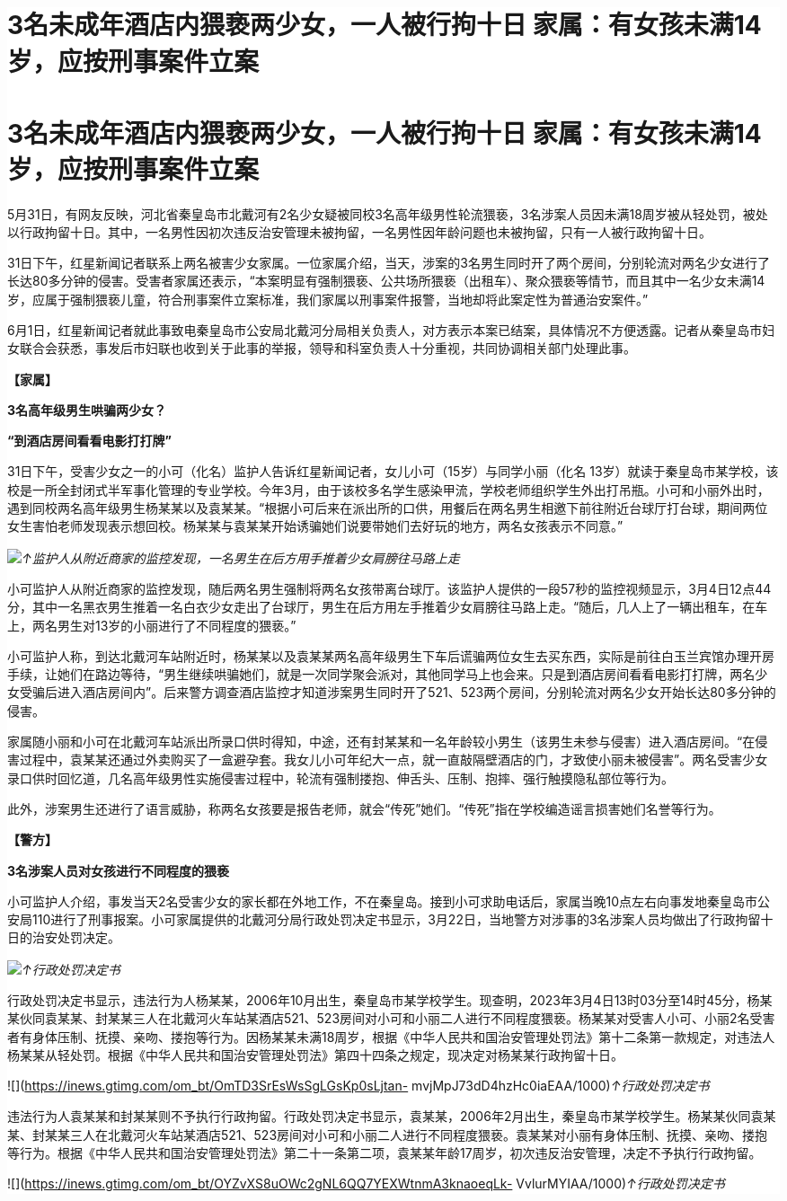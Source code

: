# 3名未成年酒店内猥亵两少女，一人被行拘十日 家属：有女孩未满14岁，应按刑事案件立案

# 3名未成年酒店内猥亵两少女，一人被行拘十日 家属：有女孩未满14岁，应按刑事案件立案

5月31日，有网友反映，河北省秦皇岛市北戴河有2名少女疑被同校3名高年级男性轮流猥亵，3名涉案人员因未满18周岁被从轻处罚，被处以行政拘留十日。其中，一名男性因初次违反治安管理未被拘留，一名男性因年龄问题也未被拘留，只有一人被行政拘留十日。

31日下午，红星新闻记者联系上两名被害少女家属。一位家属介绍，当天，涉案的3名男生同时开了两个房间，分别轮流对两名少女进行了长达80多分钟的侵害。受害者家属还表示，“本案明显有强制猥亵、公共场所猥亵（出租车）、聚众猥亵等情节，而且其中一名少女未满14岁，应属于强制猥亵儿童，符合刑事案件立案标准，我们家属以刑事案件报警，当地却将此案定性为普通治安案件。”

6月1日，红星新闻记者就此事致电秦皇岛市公安局北戴河分局相关负责人，对方表示本案已结案，具体情况不方便透露。记者从秦皇岛市妇女联合会获悉，事发后市妇联也收到关于此事的举报，领导和科室负责人十分重视，共同协调相关部门处理此事。

**【家属】**

**3名高年级男生哄骗两少女？**

**“到酒店房间看看电影打打牌”**

31日下午，受害少女之一的小可（化名）监护人告诉红星新闻记者，女儿小可（15岁）与同学小丽（化名
13岁）就读于秦皇岛市某学校，该校是一所全封闭式半军事化管理的专业学校。今年3月，由于该校多名学生感染甲流，学校老师组织学生外出打吊瓶。小可和小丽外出时，遇到同校两名高年级男生杨某某以及袁某某。“根据小可后来在派出所的口供，用餐后在两名男生相邀下前往附近台球厅打台球，期间两位女生害怕老师发现表示想回校。杨某某与袁某某开始诱骗她们说要带她们去好玩的地方，两名女孩表示不同意。”

![](https://inews.gtimg.com/om_bt/OC7zP9hGNrUuqOpyIvGNl3Nhh-2VWdsXLC0jQ3-if78xoAA/1000)_↑监护人从附近商家的监控发现，一名男生在后方用手推着少女肩膀往马路上走_

小可监护人从附近商家的监控发现，随后两名男生强制将两名女孩带离台球厅。该监护人提供的一段57秒的监控视频显示，3月4日12点44分，其中一名黑衣男生推着一名白衣少女走出了台球厅，男生在后方用左手推着少女肩膀往马路上走。“随后，几人上了一辆出租车，在车上，两名男生对13岁的小丽进行了不同程度的猥亵。”

小可监护人称，到达北戴河车站附近时，杨某某以及袁某某两名高年级男生下车后谎骗两位女生去买东西，实际是前往白玉兰宾馆办理开房手续，让她们在路边等待，“男生继续哄骗她们，就是一次同学聚会派对，其他同学马上也会来。只是到酒店房间看看电影打打牌，两名少女受骗后进入酒店房间内”。后来警方调查酒店监控才知道涉案男生同时开了521、523两个房间，分别轮流对两名少女开始长达80多分钟的侵害。

家属随小丽和小可在北戴河车站派出所录口供时得知，中途，还有封某某和一名年龄较小男生（该男生未参与侵害）进入酒店房间。“在侵害过程中，袁某某还通过外卖购买了一盒避孕套。我女儿小可年纪大一点，就一直敲隔壁酒店的门，才致使小丽未被侵害”。两名受害少女录口供时回忆道，几名高年级男性实施侵害过程中，轮流有强制搂抱、伸舌头、压制、抱摔、强行触摸隐私部位等行为。

此外，涉案男生还进行了语言威胁，称两名女孩要是报告老师，就会“传死”她们。“传死”指在学校编造谣言损害她们名誉等行为。

**【警方】**

**3名涉案人员对女孩进行不同程度的猥亵**

小可监护人介绍，事发当天2名受害少女的家长都在外地工作，不在秦皇岛。接到小可求助电话后，家属当晚10点左右向事发地秦皇岛市公安局110进行了刑事报案。小可家属提供的北戴河分局行政处罚决定书显示，3月22日，当地警方对涉事的3名涉案人员均做出了行政拘留十日的治安处罚决定。

![](https://inews.gtimg.com/om_bt/O3zuO3Dlw3BeniPAclA7o_cM1GBjp5lAUzxBPP5UnliekAA/1000)_↑行政处罚决定书_

行政处罚决定书显示，违法行为人杨某某，2006年10月出生，秦皇岛市某学校学生。现查明，2023年3月4日13时03分至14时45分，杨某某伙同袁某某、封某某三人在北戴河火车站某酒店521、523房间对小可和小丽二人进行不同程度猥亵。杨某某对受害人小可、小丽2名受害者有身体压制、抚摸、亲吻、搂抱等行为。因杨某某未满18周岁，根据《中华人民共和国治安管理处罚法》第十二条第一款规定，对违法人杨某某从轻处罚。根据《中华人民共和国治安管理处罚法》第四十四条之规定，现决定对杨某某行政拘留十日。

![](https://inews.gtimg.com/om_bt/OmTD3SrEsWsSgLGsKp0sLjtan-
mvjMpJ73dD4hzHc0iaEAA/1000)_↑行政处罚决定书_

违法行为人袁某某和封某某则不予执行行政拘留。行政处罚决定书显示，袁某某，2006年2月出生，秦皇岛市某学校学生。杨某某伙同袁某某、封某某三人在北戴河火车站某酒店521、523房间对小可和小丽二人进行不同程度猥亵。袁某某对小丽有身体压制、抚摸、亲吻、搂抱等行为。根据《中华人民共和国治安管理处罚法》第二十一条第二项，袁某某年龄17周岁，初次违反治安管理，决定不予执行行政拘留。

![](https://inews.gtimg.com/om_bt/OYZvXS8uOWc2gNL6QQ7YEXWtnmA3knaoeqLk-
VvlurMYIAA/1000)_↑行政处罚决定书_
